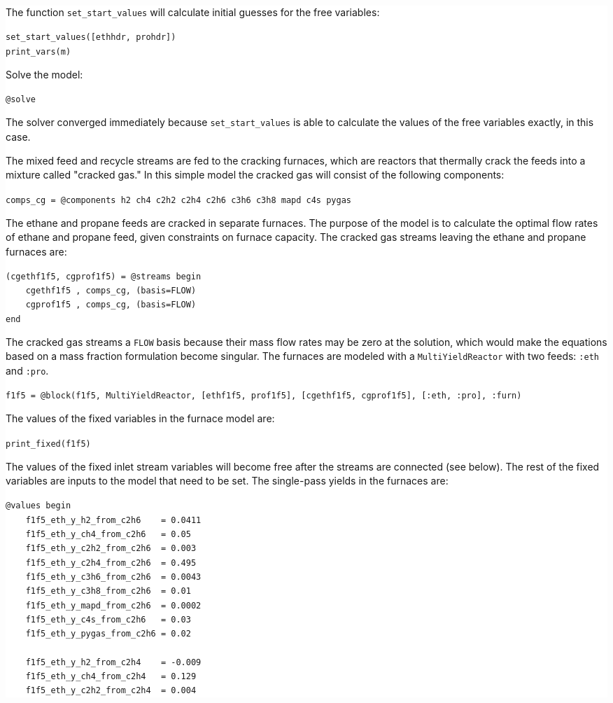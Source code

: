 The function `set_start_values` will calculate initial guesses for the free variables:


```@example EX2
set_start_values([ethhdr, prohdr])
print_vars(m)
```

Solve the model:


```@example EX2
@solve
```

The solver converged immediately because `set_start_values` is able to calculate the values of the free variables exactly, in this case.

The mixed feed and recycle streams are fed to the cracking furnaces, which are reactors that thermally crack the feeds into a mixture called "cracked gas." In this simple model the cracked gas will consist of the following components:


```@example EX2
comps_cg = @components h2 ch4 c2h2 c2h4 c2h6 c3h6 c3h8 mapd c4s pygas
```

The ethane and propane feeds are cracked in separate furnaces. The purpose of the model is to calculate the optimal flow rates of ethane and propane feed, given constraints on furnace capacity. The cracked gas streams leaving the ethane and propane furnaces are:


```@example EX2
(cgethf1f5, cgprof1f5) = @streams begin
    cgethf1f5 , comps_cg, (basis=FLOW)
    cgprof1f5 , comps_cg, (basis=FLOW)
end
```

The cracked gas streams a `FLOW` basis because their mass flow rates may be zero at the solution, which would make the equations based on a mass fraction formulation become singular. The furnaces are modeled with a `MultiYieldReactor` with two feeds: `:eth` and `:pro`.


```@example EX2
f1f5 = @block(f1f5, MultiYieldReactor, [ethf1f5, prof1f5], [cgethf1f5, cgprof1f5], [:eth, :pro], :furn)
```

The values of the fixed variables in the furnace model are:


```@example EX2
print_fixed(f1f5)
```

The values of the fixed inlet stream variables will become free after the streams are connected (see below). The rest of the fixed variables are inputs to the model that need to be set. The single-pass yields in the furnaces are:


```@example EX2
@values begin
    f1f5_eth_y_h2_from_c2h6    = 0.0411
    f1f5_eth_y_ch4_from_c2h6   = 0.05
    f1f5_eth_y_c2h2_from_c2h6  = 0.003
    f1f5_eth_y_c2h4_from_c2h6  = 0.495
    f1f5_eth_y_c3h6_from_c2h6  = 0.0043
    f1f5_eth_y_c3h8_from_c2h6  = 0.01
    f1f5_eth_y_mapd_from_c2h6  = 0.0002
    f1f5_eth_y_c4s_from_c2h6   = 0.03
    f1f5_eth_y_pygas_from_c2h6 = 0.02
    
    f1f5_eth_y_h2_from_c2h4    = -0.009
    f1f5_eth_y_ch4_from_c2h4   = 0.129
    f1f5_eth_y_c2h2_from_c2h4  = 0.004
```